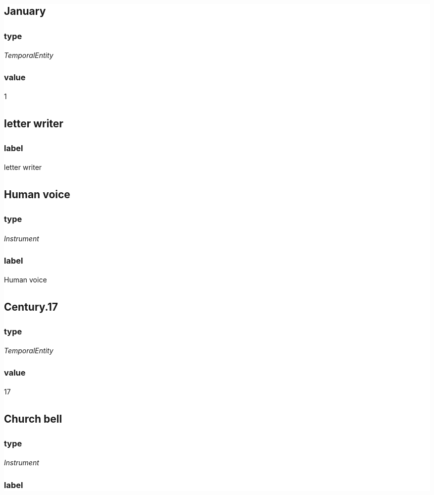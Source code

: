## January

### type


*TemporalEntity*

### value


1

## letter writer

### label


letter writer

## Human voice

### type


*Instrument*

### label


Human voice

## Century.17

### type


*TemporalEntity*

### value


17

## Church bell

### type


*Instrument*

### label

